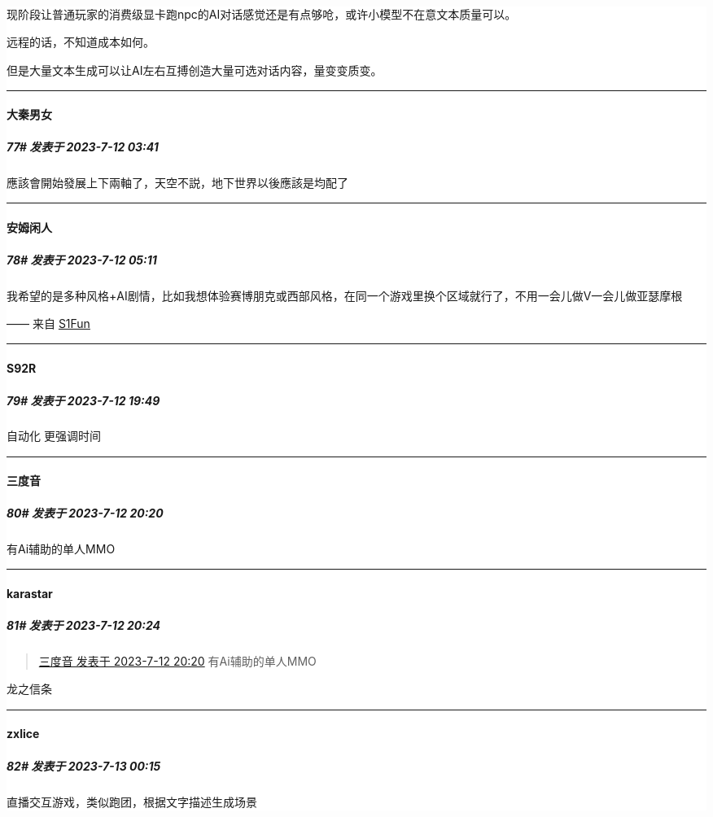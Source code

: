 现阶段让普通玩家的消费级显卡跑npc的AI对话感觉还是有点够呛，或许小模型不在意文本质量可以。

远程的话，不知道成本如何。

但是大量文本生成可以让AI左右互搏创造大量可选对话内容，量变变质变。


*****

####  大秦男女  
##### 77#       发表于 2023-7-12 03:41

應該會開始發展上下兩軸了，天空不説，地下世界以後應該是均配了


*****

####  安姆闲人  
##### 78#       发表于 2023-7-12 05:11

我希望的是多种风格+AI剧情，比如我想体验赛博朋克或西部风格，在同一个游戏里换个区域就行了，不用一会儿做V一会儿做亚瑟摩根

—— 来自 [S1Fun](https://s1fun.koalcat.com)


*****

####  S92R  
##### 79#       发表于 2023-7-12 19:49

自动化 更强调时间


*****

####  三度音  
##### 80#       发表于 2023-7-12 20:20

有Ai辅助的单人MMO


*****

####  karastar  
##### 81#       发表于 2023-7-12 20:24

<blockquote><a href="httphttps://bbs.saraba1st.com/2b/forum.php?mod=redirect&amp;goto=findpost&amp;pid=61642384&amp;ptid=2143383" target="_blank">三度音 发表于 2023-7-12 20:20</a>
有Ai辅助的单人MMO</blockquote>
龙之信条


*****

####  zxlice  
##### 82#       发表于 2023-7-13 00:15

直播交互游戏，类似跑团，根据文字描述生成场景
